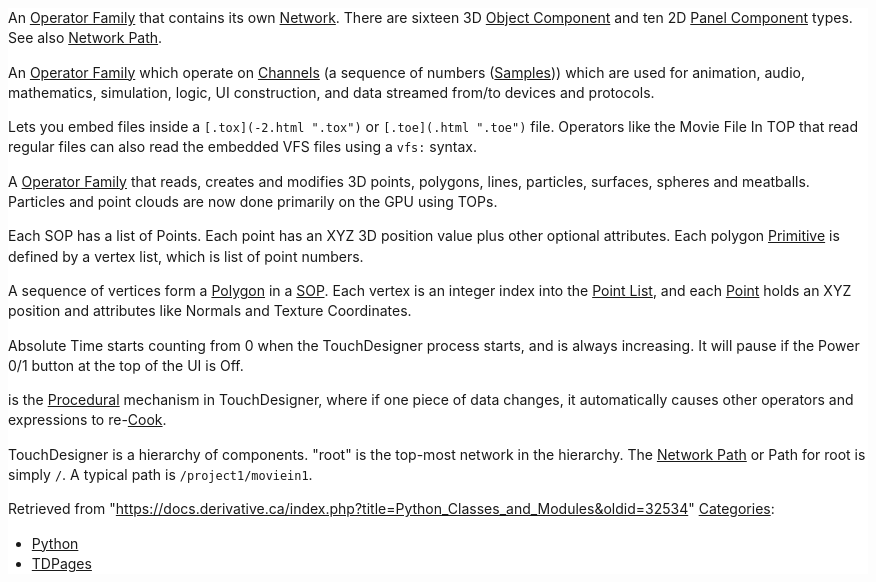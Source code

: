 An [Operator Family](Operator_Family.html "Operator Family") that contains its own [Network](Network.html "Network"). There are sixteen 3D [Object Component](Object_Component.html "Object Component") and ten 2D [Panel Component](Panel_Component.html "Panel Component") types. See also [Network Path](Network_Path.html "Network Path").

An [Operator Family](Operator_Family.html "Operator Family") which operate on [Channels](Channel.html "Channel") (a sequence of numbers ([Samples](Sample.html "Sample"))) which are used for animation, audio, mathematics, simulation, logic, UI construction, and data streamed from/to devices and protocols.

Lets you embed files inside a `[.tox](-2.html ".tox")` or `[.toe](.html ".toe")` file. Operators like the Movie File In TOP that read regular files can also read the embedded VFS files using a `vfs:` syntax.

A [Operator Family](Operator_Family.html "Operator Family") that reads, creates and modifies 3D points, polygons, lines, particles, surfaces, spheres and meatballs. Particles and point clouds are now done primarily on the GPU using TOPs.

Each SOP has a list of Points. Each point has an XYZ 3D position value plus other optional attributes. Each polygon [Primitive](Primitive.html "Primitive") is defined by a vertex list, which is list of point numbers.

A sequence of vertices form a [Polygon](Polygon.html "Polygon") in a [SOP](SOP.html "SOP"). Each vertex is an integer index into the [Point List](Point_List.html "Point List"), and each [Point](Point.html "Point") holds an XYZ position and attributes like Normals and Texture Coordinates.

Absolute Time starts counting from 0 when the TouchDesigner process starts, and is always increasing. It will pause if the Power 0/1 button at the top of the UI is Off.

is the [Procedural](Procedural.html "Procedural") mechanism in TouchDesigner, where if one piece of data changes, it automatically causes other operators and expressions to re-[Cook](Cook.html "Cook").

TouchDesigner is a hierarchy of components. "root" is the top-most network in the hierarchy. The [Network Path](Network_Path.html "Network Path") or Path for root is simply `/`. A typical path is `/project1/moviein1`.

Retrieved from "<https://docs.derivative.ca/index.php?title=Python_Classes_and_Modules&oldid=32534>"
[Categories](Special_Categories.html "Special:Categories"):
* [Python](Category_Python.html "Category:Python")
* [TDPages](Category_TDPages.html "Category:TDPages")